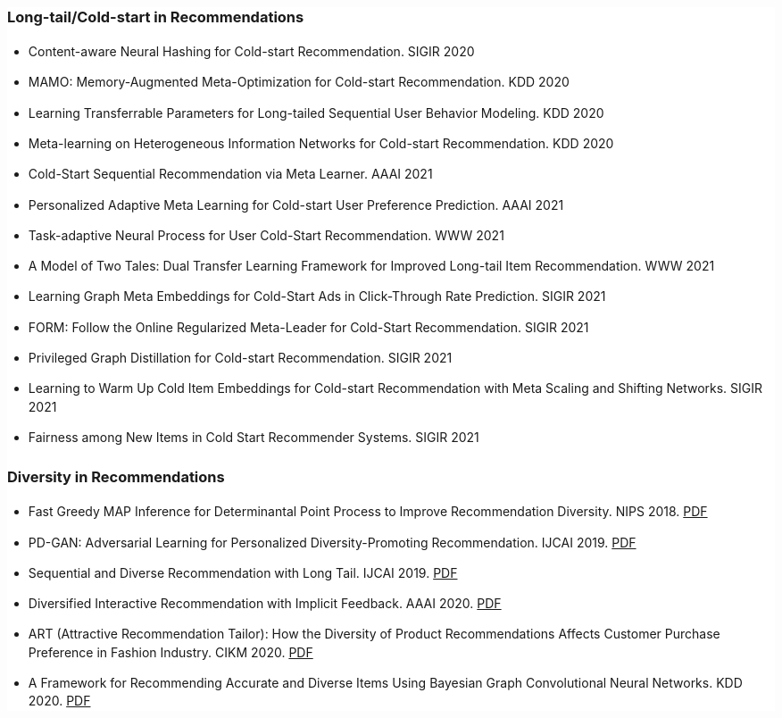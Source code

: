 ### Long-tail/Cold-start in Recommendations

-   Content-aware Neural Hashing for Cold-start Recommendation. SIGIR
    2020

-   MAMO: Memory-Augmented Meta-Optimization for Cold-start
    Recommendation. KDD 2020

-   Learning Transferrable Parameters for Long-tailed Sequential User
    Behavior Modeling. KDD 2020

-   Meta-learning on Heterogeneous Information Networks for Cold-start
    Recommendation. KDD 2020

-   Cold-Start Sequential Recommendation via Meta Learner. AAAI 2021

-   Personalized Adaptive Meta Learning for Cold-start User Preference
    Prediction. AAAI 2021

-   Task-adaptive Neural Process for User Cold-Start Recommendation. WWW
    2021

-   A Model of Two Tales: Dual Transfer Learning Framework for Improved
    Long-tail Item Recommendation. WWW 2021

-   Learning Graph Meta Embeddings for Cold-Start Ads in Click-Through Rate Prediction. SIGIR 2021

-   FORM: Follow the Online Regularized Meta-Leader for Cold-Start Recommendation. SIGIR 2021

-   Privileged Graph Distillation for Cold-start Recommendation. SIGIR 2021

-   Learning to Warm Up Cold Item Embeddings for Cold-start Recommendation with Meta Scaling and Shifting Networks. SIGIR 2021

-   Fairness among New Items in Cold Start Recommender Systems. SIGIR 2021

### Diversity in Recommendations

- Fast Greedy MAP Inference for Determinantal Point Process to Improve Recommendation Diversity. NIPS 2018. [PDF](https://proceedings.neurips.cc/paper/2018/file/dbbf603ff0e99629dda5d75b6f75f966-Paper.pdf)

-   PD-GAN: Adversarial Learning for Personalized Diversity-Promoting Recommendation. IJCAI 2019. [PDF](https://www.ijcai.org/proceedings/2019/0537.pdf)

-   Sequential and Diverse Recommendation with Long Tail. IJCAI 2019. [PDF](https://www.ijcai.org/proceedings/2019/0380.pdf)

-   Diversified Interactive Recommendation with Implicit Feedback. AAAI 2020. [PDF](https://ojs.aaai.org/index.php/AAAI/article/download/5931/5787)

-   ART (Attractive Recommendation Tailor): How the Diversity of Product Recommendations Affects Customer Purchase Preference in Fashion Industry. CIKM 2020. [PDF](https://dl.acm.org/doi/pdf/10.1145/3340531.3412687?casa_token=pLrkqMKPqS4AAAAA:SROCQTKY_rSZVDJa2gTQf5bRGKky_BJEnNOcXXi0A1nYDNO9cBb1FjmIucxg7NN_K42IZA5RGye3XA)

-   A Framework for Recommending Accurate and Diverse Items Using Bayesian Graph Convolutional Neural Networks. KDD 2020. [PDF](https://dl.acm.org/doi/pdf/10.1145/3394486.3403254?casa_token=2k8s3JpMHGQAAAAA:KQUJSQl1AT3d_f0ZhIO0PGKqu_NhPMuPS1lULeZqUSI_FqoHMpsrbTFganamJuZtbD1NJj2FU8N1GA)

